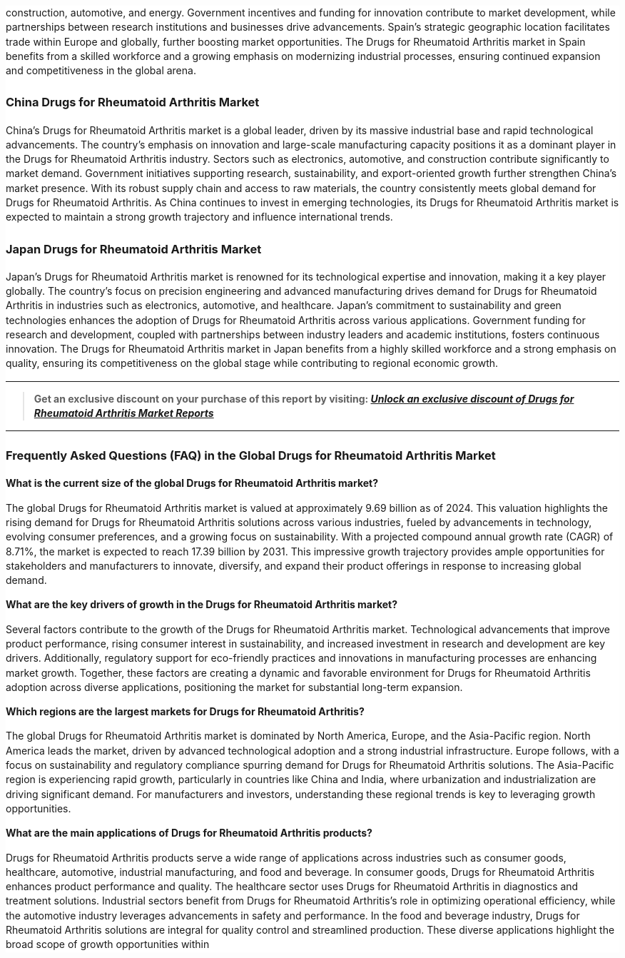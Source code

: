 construction, automotive, and energy. Government incentives and funding for innovation contribute to market development, while partnerships between research institutions and businesses drive advancements. Spain&rsquo;s strategic geographic location facilitates trade within Europe and globally, further boosting market opportunities. The Drugs for Rheumatoid Arthritis market in Spain benefits from a skilled workforce and a growing emphasis on modernizing industrial processes, ensuring continued expansion and competitiveness in the global arena.</p><h3>China Drugs for Rheumatoid Arthritis Market</h3><p>China&rsquo;s Drugs for Rheumatoid Arthritis market is a global leader, driven by its massive industrial base and rapid technological advancements. The country&rsquo;s emphasis on innovation and large-scale manufacturing capacity positions it as a dominant player in the Drugs for Rheumatoid Arthritis industry. Sectors such as electronics, automotive, and construction contribute significantly to market demand. Government initiatives supporting research, sustainability, and export-oriented growth further strengthen China&rsquo;s market presence. With its robust supply chain and access to raw materials, the country consistently meets global demand for Drugs for Rheumatoid Arthritis. As China continues to invest in emerging technologies, its Drugs for Rheumatoid Arthritis market is expected to maintain a strong growth trajectory and influence international trends.</p><h3>Japan Drugs for Rheumatoid Arthritis Market</h3><p>Japan&rsquo;s Drugs for Rheumatoid Arthritis market is renowned for its technological expertise and innovation, making it a key player globally. The country&rsquo;s focus on precision engineering and advanced manufacturing drives demand for Drugs for Rheumatoid Arthritis in industries such as electronics, automotive, and healthcare. Japan&rsquo;s commitment to sustainability and green technologies enhances the adoption of Drugs for Rheumatoid Arthritis across various applications. Government funding for research and development, coupled with partnerships between industry leaders and academic institutions, fosters continuous innovation. The Drugs for Rheumatoid Arthritis market in Japan benefits from a highly skilled workforce and a strong emphasis on quality, ensuring its competitiveness on the global stage while contributing to regional economic growth.</p><hr /><blockquote><p><strong>Get an exclusive discount on your purchase of this report by visiting: <em><a href="://marketresearchpulse.com/ask-for-discount/126770?utm_source=Github&amp;utm_medium=025">Unlock an exclusive discount of Drugs for Rheumatoid Arthritis Market Reports</a></em>&nbsp;</strong></p></blockquote><hr /><h3>Frequently Asked Questions (FAQ) in the Global Drugs for Rheumatoid Arthritis Market</h3><p><strong>What is the current size of the global Drugs for Rheumatoid Arthritis market?</strong></p><p>The global Drugs for Rheumatoid Arthritis market is valued at approximately 9.69 billion as of 2024. This valuation highlights the rising demand for Drugs for Rheumatoid Arthritis solutions across various industries, fueled by advancements in technology, evolving consumer preferences, and a growing focus on sustainability. With a projected compound annual growth rate (CAGR) of 8.71%, the market is expected to reach 17.39 billion by 2031. This impressive growth trajectory provides ample opportunities for stakeholders and manufacturers to innovate, diversify, and expand their product offerings in response to increasing global demand.</p><p><strong>What are the key drivers of growth in the Drugs for Rheumatoid Arthritis market?</strong></p><p>Several factors contribute to the growth of the Drugs for Rheumatoid Arthritis market. Technological advancements that improve product performance, rising consumer interest in sustainability, and increased investment in research and development are key drivers. Additionally, regulatory support for eco-friendly practices and innovations in manufacturing processes are enhancing market growth. Together, these factors are creating a dynamic and favorable environment for Drugs for Rheumatoid Arthritis adoption across diverse applications, positioning the market for substantial long-term expansion.</p><p><strong>Which regions are the largest markets for Drugs for Rheumatoid Arthritis?</strong></p><p>The global Drugs for Rheumatoid Arthritis market is dominated by North America, Europe, and the Asia-Pacific region. North America leads the market, driven by advanced technological adoption and a strong industrial infrastructure. Europe follows, with a focus on sustainability and regulatory compliance spurring demand for Drugs for Rheumatoid Arthritis solutions. The Asia-Pacific region is experiencing rapid growth, particularly in countries like China and India, where urbanization and industrialization are driving significant demand. For manufacturers and investors, understanding these regional trends is key to leveraging growth opportunities.</p><p><strong>What are the main applications of Drugs for Rheumatoid Arthritis products?</strong></p><p>Drugs for Rheumatoid Arthritis products serve a wide range of applications across industries such as consumer goods, healthcare, automotive, industrial manufacturing, and food and beverage. In consumer goods, Drugs for Rheumatoid Arthritis enhances product performance and quality. The healthcare sector uses Drugs for Rheumatoid Arthritis in diagnostics and treatment solutions. Industrial sectors benefit from Drugs for Rheumatoid Arthritis&rsquo;s role in optimizing operational efficiency, while the automotive industry leverages advancements in safety and performance. In the food and beverage industry, Drugs for Rheumatoid Arthritis solutions are integral for quality control and streamlined production. These diverse applications highlight the broad scope of growth opportunities within